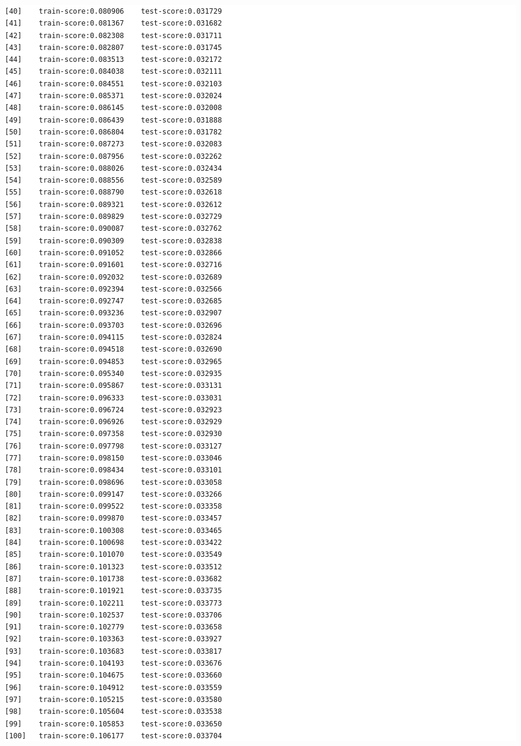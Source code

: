     [40]	train-score:0.080906	test-score:0.031729
    [41]	train-score:0.081367	test-score:0.031682
    [42]	train-score:0.082308	test-score:0.031711
    [43]	train-score:0.082807	test-score:0.031745
    [44]	train-score:0.083513	test-score:0.032172
    [45]	train-score:0.084038	test-score:0.032111
    [46]	train-score:0.084551	test-score:0.032103
    [47]	train-score:0.085371	test-score:0.032024
    [48]	train-score:0.086145	test-score:0.032008
    [49]	train-score:0.086439	test-score:0.031888
    [50]	train-score:0.086804	test-score:0.031782
    [51]	train-score:0.087273	test-score:0.032083
    [52]	train-score:0.087956	test-score:0.032262
    [53]	train-score:0.088026	test-score:0.032434
    [54]	train-score:0.088556	test-score:0.032589
    [55]	train-score:0.088790	test-score:0.032618
    [56]	train-score:0.089321	test-score:0.032612
    [57]	train-score:0.089829	test-score:0.032729
    [58]	train-score:0.090087	test-score:0.032762
    [59]	train-score:0.090309	test-score:0.032838
    [60]	train-score:0.091052	test-score:0.032866
    [61]	train-score:0.091601	test-score:0.032716
    [62]	train-score:0.092032	test-score:0.032689
    [63]	train-score:0.092394	test-score:0.032566
    [64]	train-score:0.092747	test-score:0.032685
    [65]	train-score:0.093236	test-score:0.032907
    [66]	train-score:0.093703	test-score:0.032696
    [67]	train-score:0.094115	test-score:0.032824
    [68]	train-score:0.094518	test-score:0.032690
    [69]	train-score:0.094853	test-score:0.032965
    [70]	train-score:0.095340	test-score:0.032935
    [71]	train-score:0.095867	test-score:0.033131
    [72]	train-score:0.096333	test-score:0.033031
    [73]	train-score:0.096724	test-score:0.032923
    [74]	train-score:0.096926	test-score:0.032929
    [75]	train-score:0.097358	test-score:0.032930
    [76]	train-score:0.097798	test-score:0.033127
    [77]	train-score:0.098150	test-score:0.033046
    [78]	train-score:0.098434	test-score:0.033101
    [79]	train-score:0.098696	test-score:0.033058
    [80]	train-score:0.099147	test-score:0.033266
    [81]	train-score:0.099522	test-score:0.033358
    [82]	train-score:0.099870	test-score:0.033457
    [83]	train-score:0.100308	test-score:0.033465
    [84]	train-score:0.100698	test-score:0.033422
    [85]	train-score:0.101070	test-score:0.033549
    [86]	train-score:0.101323	test-score:0.033512
    [87]	train-score:0.101738	test-score:0.033682
    [88]	train-score:0.101921	test-score:0.033735
    [89]	train-score:0.102211	test-score:0.033773
    [90]	train-score:0.102537	test-score:0.033706
    [91]	train-score:0.102779	test-score:0.033658
    [92]	train-score:0.103363	test-score:0.033927
    [93]	train-score:0.103683	test-score:0.033817
    [94]	train-score:0.104193	test-score:0.033676
    [95]	train-score:0.104675	test-score:0.033660
    [96]	train-score:0.104912	test-score:0.033559
    [97]	train-score:0.105215	test-score:0.033580
    [98]	train-score:0.105604	test-score:0.033538
    [99]	train-score:0.105853	test-score:0.033650
    [100]	train-score:0.106177	test-score:0.033704
    